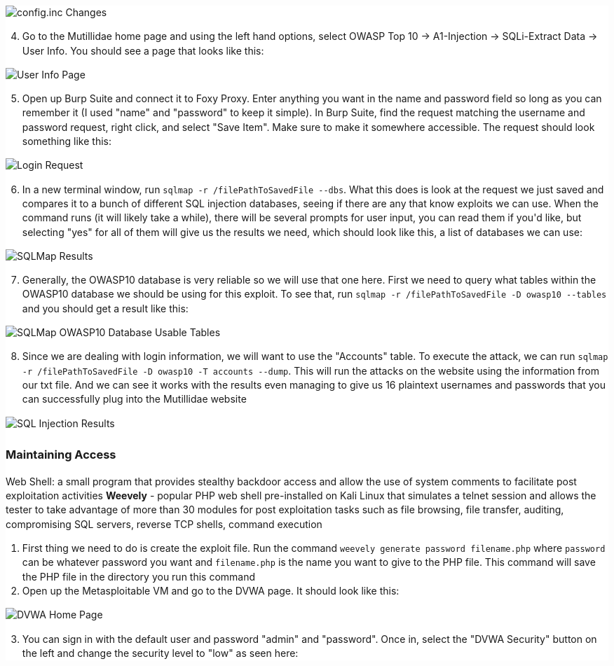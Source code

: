 ![config.inc Changes](../sqlInjectionSS1.png)

4. Go to the Mutillidae home page and using the left hand options, select OWASP Top 10 -> A1-Injection -> SQLi-Extract Data -> User Info. You should see a page that looks like this:

![User Info Page](../sqlInjectionSS2.png)

5. Open up Burp Suite and connect it to Foxy Proxy. Enter anything you want in the name and password field so long as you can remember it (I used "name" and "password" to keep it simple). In Burp Suite, find the request matching the username and password request, right click, and select "Save Item". Make sure to make it somewhere accessible. The request should look something like this:

![Login Request](../sqlInjectionSS3.png)

6. In a new terminal window, run `sqlmap -r /filePathToSavedFile --dbs`. What this does is look at the request we just saved and compares it to a bunch of different SQL injection databases, seeing if there are any that know exploits we can use. When the command runs (it will likely take a while), there will be several prompts for user input, you can read them if you'd like, but selecting "yes" for all of them will give us the results we need, which should look like this, a list of databases we can use:

![SQLMap Results](../sqlInjectionSS4.png)

7. Generally, the OWASP10 database is very reliable so we will use that one here. First we need to query what tables within the OWASP10 database we should be using for this exploit. To see that, run `sqlmap -r /filePathToSavedFile -D owasp10 --tables` and you should get a result like this:

![SQLMap OWASP10 Database Usable Tables](../sqlInjectionSS5.png)

8. Since we are dealing with login information, we will want to use the "Accounts" table. To execute the attack, we can run `sqlmap -r /filePathToSavedFile -D owasp10 -T accounts --dump`. This will run the attacks on the website using the information from our txt file. And we can see it works with the results even managing to give us 16 plaintext usernames and passwords that you can successfully plug into the Mutillidae website

![SQL Injection Results](../sqlInjectionSS6.png)

### Maintaining Access
Web Shell: a small program that provides stealthy backdoor access and allow the use of system comments to facilitate post exploitation activities
**Weevely** - popular PHP web shell pre-installed on Kali Linux that simulates a telnet session and allows the tester to take advantage of more than 30 modules for post exploitation tasks such as file browsing, file transfer, auditing, compromising SQL servers, reverse TCP shells, command execution
1. First thing we need to do is create the exploit file. Run the command `weevely generate password filename.php` where `password` can be whatever password you want and `filename.php` is the name you want to give to the PHP file. This command will save the PHP file in the directory you run this command
2. Open up the Metasploitable VM and go to the DVWA page. It should look like this:

![DVWA Home Page](../uploadVulnSS1.png)

3. You can sign in with the default user and password "admin" and "password". Once in, select the "DVWA Security" button on the left and change the security level to "low" as seen here:
